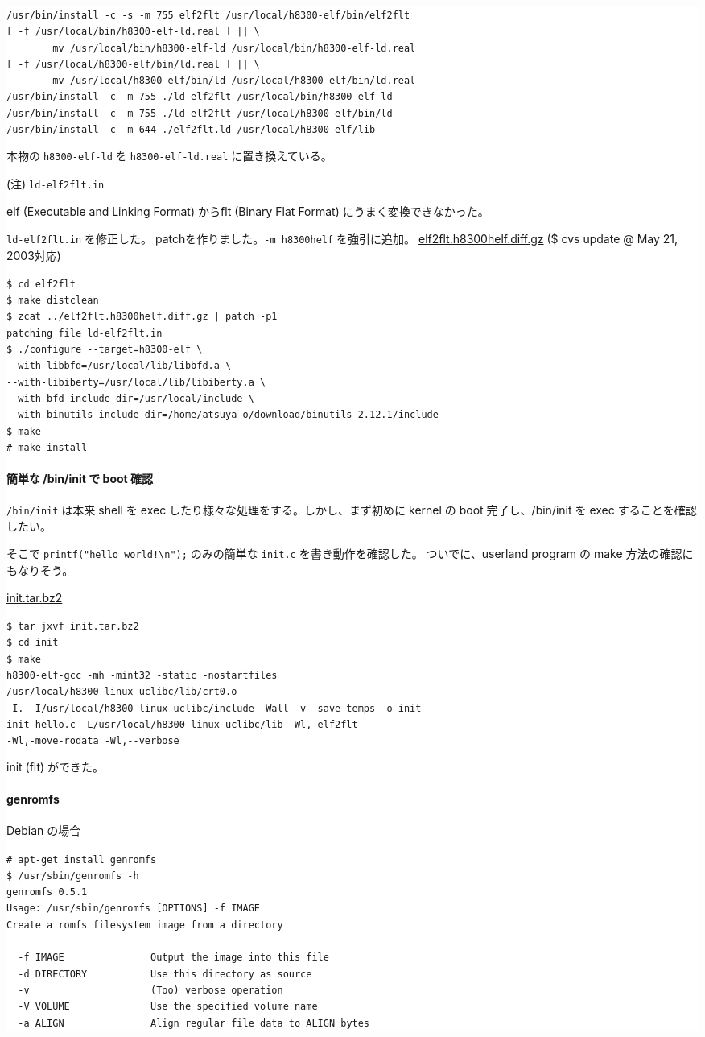 ```
/usr/bin/install -c -s -m 755 elf2flt /usr/local/h8300-elf/bin/elf2flt
[ -f /usr/local/bin/h8300-elf-ld.real ] || \
        mv /usr/local/bin/h8300-elf-ld /usr/local/bin/h8300-elf-ld.real
[ -f /usr/local/h8300-elf/bin/ld.real ] || \
        mv /usr/local/h8300-elf/bin/ld /usr/local/h8300-elf/bin/ld.real
/usr/bin/install -c -m 755 ./ld-elf2flt /usr/local/bin/h8300-elf-ld
/usr/bin/install -c -m 755 ./ld-elf2flt /usr/local/h8300-elf/bin/ld
/usr/bin/install -c -m 644 ./elf2flt.ld /usr/local/h8300-elf/lib
```
本物の `h8300-elf-ld` を `h8300-elf-ld.real` に置き換えている。

(注) `ld-elf2flt.in`

elf (Executable and Linking Format) からflt (Binary Flat Format) にうまく変換できなかった。

`ld-elf2flt.in` を修正した。
patchを作りました。`-m h8300helf` を強引に追加。
[elf2flt.h8300helf.diff.gz](https://www.dropbox.com/s/ljh65fejfw0r5pj/elf2flt.h8300helf.diff.gz?dl=0) ($ cvs update @ May 21, 2003対応)
```
$ cd elf2flt
$ make distclean
$ zcat ../elf2flt.h8300helf.diff.gz | patch -p1
patching file ld-elf2flt.in
$ ./configure --target=h8300-elf \
--with-libbfd=/usr/local/lib/libbfd.a \
--with-libiberty=/usr/local/lib/libiberty.a \
--with-bfd-include-dir=/usr/local/include \
--with-binutils-include-dir=/home/atsuya-o/download/binutils-2.12.1/include
$ make
# make install
```

#### 簡単な /bin/init で boot 確認
`/bin/init` は本来 shell を exec したり様々な処理をする。しかし、まず初めに kernel の boot 完了し、/bin/init を exec することを確認したい。

そこで `printf("hello world!\n");` のみの簡単な `init.c` を書き動作を確認した。
ついでに、userland program の make 方法の確認にもなりそう。

[init.tar.bz2](https://www.dropbox.com/s/fv8rla5zcqda4cz/init.tar.bz2?dl=0)
```
$ tar jxvf init.tar.bz2
$ cd init
$ make
h8300-elf-gcc -mh -mint32 -static -nostartfiles
/usr/local/h8300-linux-uclibc/lib/crt0.o
-I. -I/usr/local/h8300-linux-uclibc/include -Wall -v -save-temps -o init
init-hello.c -L/usr/local/h8300-linux-uclibc/lib -Wl,-elf2flt
-Wl,-move-rodata -Wl,--verbose
```
init (flt) ができた。

#### genromfs
Debian の場合
```
# apt-get install genromfs
$ /usr/sbin/genromfs -h
genromfs 0.5.1
Usage: /usr/sbin/genromfs [OPTIONS] -f IMAGE
Create a romfs filesystem image from a directory

  -f IMAGE               Output the image into this file
  -d DIRECTORY           Use this directory as source
  -v                     (Too) verbose operation
  -V VOLUME              Use the specified volume name
  -a ALIGN               Align regular file data to ALIGN bytes
```